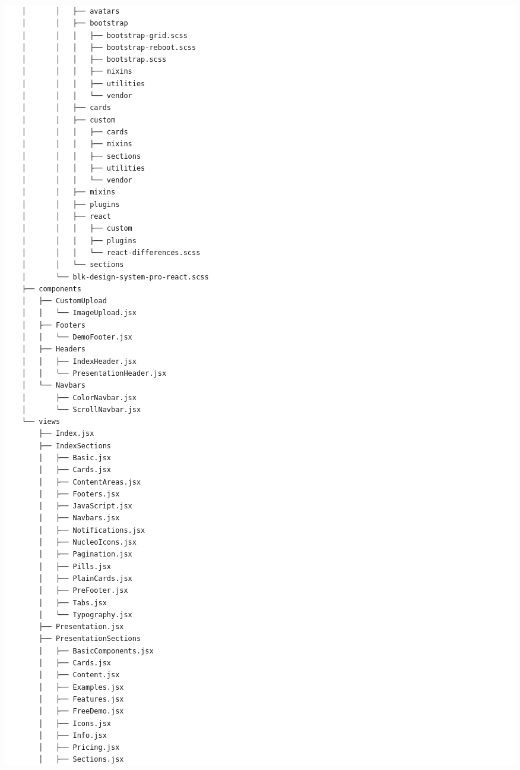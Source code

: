 ```
    │       │   ├── avatars
    │       │   ├── bootstrap
    │       │   │   ├── bootstrap-grid.scss
    │       │   │   ├── bootstrap-reboot.scss
    │       │   │   ├── bootstrap.scss
    │       │   │   ├── mixins
    │       │   │   ├── utilities
    │       │   │   └── vendor
    │       │   ├── cards
    │       │   ├── custom
    │       │   │   ├── cards
    │       │   │   ├── mixins
    │       │   │   ├── sections
    │       │   │   ├── utilities
    │       │   │   └── vendor
    │       │   ├── mixins
    │       │   ├── plugins
    │       │   ├── react
    │       │   │   ├── custom
    │       │   │   ├── plugins
    │       │   │   └── react-differences.scss
    │       │   └── sections
    │       └── blk-design-system-pro-react.scss
    ├── components
    │   ├── CustomUpload
    │   │   └── ImageUpload.jsx
    │   ├── Footers
    │   │   └── DemoFooter.jsx
    │   ├── Headers
    │   │   ├── IndexHeader.jsx
    │   │   └── PresentationHeader.jsx
    │   └── Navbars
    │       ├── ColorNavbar.jsx
    │       └── ScrollNavbar.jsx
    └── views
        ├── Index.jsx
        ├── IndexSections
        │   ├── Basic.jsx
        │   ├── Cards.jsx
        │   ├── ContentAreas.jsx
        │   ├── Footers.jsx
        │   ├── JavaScript.jsx
        │   ├── Navbars.jsx
        │   ├── Notifications.jsx
        │   ├── NucleoIcons.jsx
        │   ├── Pagination.jsx
        │   ├── Pills.jsx
        │   ├── PlainCards.jsx
        │   ├── PreFooter.jsx
        │   ├── Tabs.jsx
        │   └── Typography.jsx
        ├── Presentation.jsx
        ├── PresentationSections
        │   ├── BasicComponents.jsx
        │   ├── Cards.jsx
        │   ├── Content.jsx
        │   ├── Examples.jsx
        │   ├── Features.jsx
        │   ├── FreeDemo.jsx
        │   ├── Icons.jsx
        │   ├── Info.jsx
        │   ├── Pricing.jsx
        │   ├── Sections.jsx
```